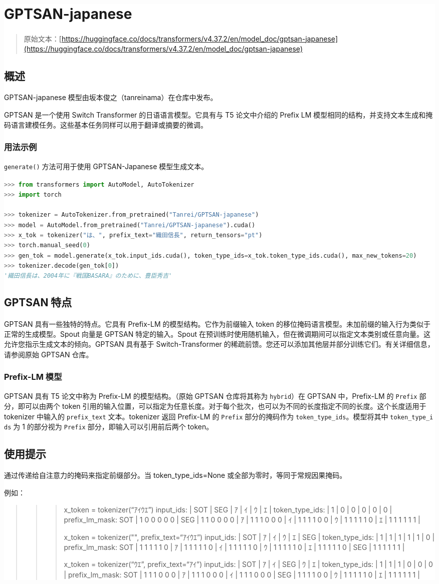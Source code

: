 # GPTSAN-japanese

> 原始文本：[https://huggingface.co/docs/transformers/v4.37.2/en/model_doc/gptsan-japanese](https://huggingface.co/docs/transformers/v4.37.2/en/model_doc/gptsan-japanese)

## 概述

GPTSAN-japanese 模型由坂本俊之（tanreinama）在仓库中发布。

GPTSAN 是一个使用 Switch Transformer 的日语语言模型。它具有与 T5 论文中介绍的 Prefix LM 模型相同的结构，并支持文本生成和掩码语言建模任务。这些基本任务同样可以用于翻译或摘要的微调。

### 用法示例

`generate()` 方法可用于使用 GPTSAN-Japanese 模型生成文本。

```py
>>> from transformers import AutoModel, AutoTokenizer
>>> import torch

>>> tokenizer = AutoTokenizer.from_pretrained("Tanrei/GPTSAN-japanese")
>>> model = AutoModel.from_pretrained("Tanrei/GPTSAN-japanese").cuda()
>>> x_tok = tokenizer("は、", prefix_text="織田信長", return_tensors="pt")
>>> torch.manual_seed(0)
>>> gen_tok = model.generate(x_tok.input_ids.cuda(), token_type_ids=x_tok.token_type_ids.cuda(), max_new_tokens=20)
>>> tokenizer.decode(gen_tok[0])
'織田信長は、2004年に『戦国BASARA』のために、豊臣秀吉'
```

## GPTSAN 特点

GPTSAN 具有一些独特的特点。它具有 Prefix-LM 的模型结构。它作为前缀输入 token 的移位掩码语言模型。未加前缀的输入行为类似于正常的生成模型。Spout 向量是 GPTSAN 特定的输入。Spout 在预训练时使用随机输入，但在微调期间可以指定文本类别或任意向量。这允许您指示生成文本的倾向。GPTSAN 具有基于 Switch-Transformer 的稀疏前馈。您还可以添加其他层并部分训练它们。有关详细信息，请参阅原始 GPTSAN 仓库。

### Prefix-LM 模型

GPTSAN 具有 T5 论文中称为 Prefix-LM 的模型结构。（原始 GPTSAN 仓库将其称为 `hybrid`）在 GPTSAN 中，Prefix-LM 的 `Prefix` 部分，即可以由两个 token 引用的输入位置，可以指定为任意长度。对于每个批次，也可以为不同的长度指定不同的长度。这个长度适用于 tokenizer 中输入的 `prefix_text` 文本。tokenizer 返回 Prefix-LM 的 `Prefix` 部分的掩码作为 `token_type_ids`。模型将其中 `token_type_ids` 为 1 的部分视为 `Prefix` 部分，即输入可以引用前后两个 token。

## 使用提示

通过传递给自注意力的掩码来指定前缀部分。当 token_type_ids=None 或全部为零时，等同于常规因果掩码。

例如：

> > > x_token = tokenizer(“ｱｲｳｴ”) input_ids: | SOT | SEG | ｱ | ｲ | ｳ | ｴ | token_type_ids: | 1 | 0 | 0 | 0 | 0 | 0 | prefix_lm_mask: SOT | 1 0 0 0 0 0 | SEG | 1 1 0 0 0 0 | ｱ | 1 1 1 0 0 0 | ｲ | 1 1 1 1 0 0 | ｳ | 1 1 1 1 1 0 | ｴ | 1 1 1 1 1 1 |
> > > 
> > > x_token = tokenizer("", prefix_text=“ｱｲｳｴ”) input_ids: | SOT | ｱ | ｲ | ｳ | ｴ | SEG | token_type_ids: | 1 | 1 | 1 | 1 | 1 | 0 | prefix_lm_mask: SOT | 1 1 1 1 1 0 | ｱ | 1 1 1 1 1 0 | ｲ | 1 1 1 1 1 0 | ｳ | 1 1 1 1 1 0 | ｴ | 1 1 1 1 1 0 | SEG | 1 1 1 1 1 1 |
> > > 
> > > x_token = tokenizer(“ｳｴ”, prefix_text=“ｱｲ”) input_ids: | SOT | ｱ | ｲ | SEG | ｳ | ｴ | token_type_ids: | 1 | 1 | 1 | 0 | 0 | 0 | prefix_lm_mask: SOT | 1 1 1 0 0 0 | ｱ | 1 1 1 0 0 0 | ｲ | 1 1 1 0 0 0 | SEG | 1 1 1 1 0 0 | ｳ | 1 1 1 1 1 0 | ｴ | 1 1 1 1 1 1 |
